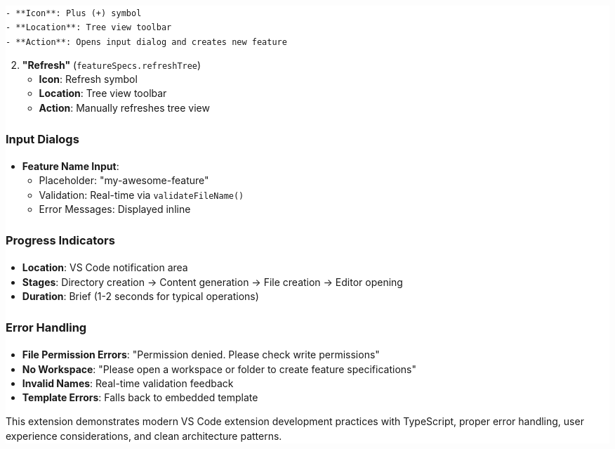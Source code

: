     - **Icon**: Plus (+) symbol
    - **Location**: Tree view toolbar
    - **Action**: Opens input dialog and creates new feature

2. **"Refresh"** (`featureSpecs.refreshTree`)
    - **Icon**: Refresh symbol
    - **Location**: Tree view toolbar
    - **Action**: Manually refreshes tree view

### Input Dialogs

-   **Feature Name Input**:
    -   Placeholder: "my-awesome-feature"
    -   Validation: Real-time via `validateFileName()`
    -   Error Messages: Displayed inline

### Progress Indicators

-   **Location**: VS Code notification area
-   **Stages**: Directory creation → Content generation → File creation → Editor opening
-   **Duration**: Brief (1-2 seconds for typical operations)

### Error Handling

-   **File Permission Errors**: "Permission denied. Please check write permissions"
-   **No Workspace**: "Please open a workspace or folder to create feature specifications"
-   **Invalid Names**: Real-time validation feedback
-   **Template Errors**: Falls back to embedded template

This extension demonstrates modern VS Code extension development practices with TypeScript, proper error handling, user experience considerations, and clean architecture patterns.

